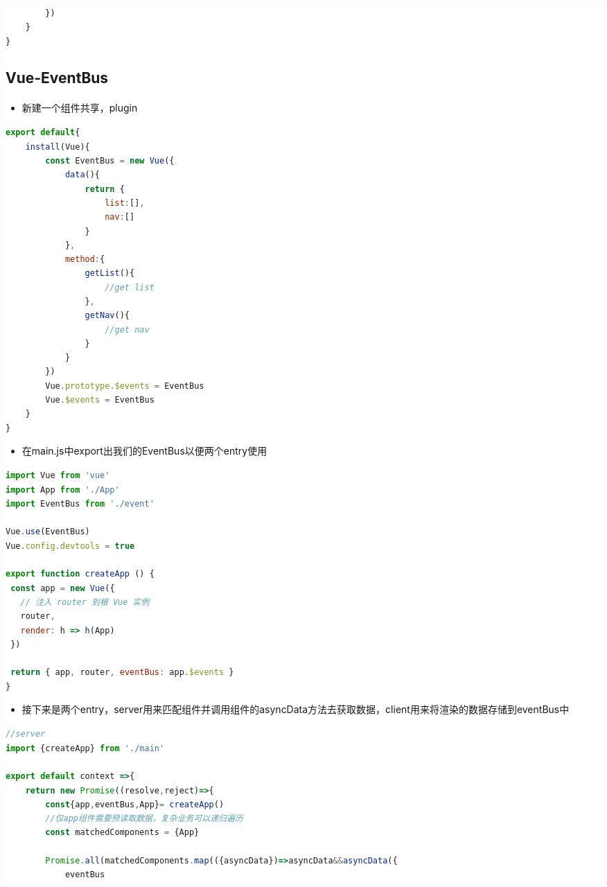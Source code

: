 ``` js
        })
    }
}
```

## Vue-EventBus
- 新建一个组件共享，plugin
``` js
export default{
    install(Vue){
        const EventBus = new Vue({
            data(){
                return {
                    list:[],
                    nav:[]
                }
            },
            method:{
                getList(){
                    //get list
                },
                getNav(){
                    //get nav
                }
            }
        })
        Vue.prototype.$events = EventBus
        Vue.$events = EventBus
    }
}
```
- 在main.js中export出我们的EventBus以便两个entry使用
``` js
import Vue from 'vue'
import App from './App'
import EventBus from './event'

Vue.use(EventBus)
Vue.config.devtools = true

export function createApp () {
 const app = new Vue({
   // 注入 router 到根 Vue 实例
   router,
   render: h => h(App)
 })
 
 return { app, router, eventBus: app.$events }
}
```
- 接下来是两个entry，server用来匹配组件并调用组件的asyncData方法去获取数据，client用来将渲染的数据存储到eventBus中
``` js
//server
import {createApp} from './main'

export default context =>{
    return new Promise((resolve,reject)=>{
        const{app,eventBus,App}= createApp()
        //仅app组件需要预读取数据，复杂业务可以递归遍历
        const matchedComponents = {App}

        Promise.all(matchedComponents.map(({asyncData})=>asyncData&&asyncData({
            eventBus
```